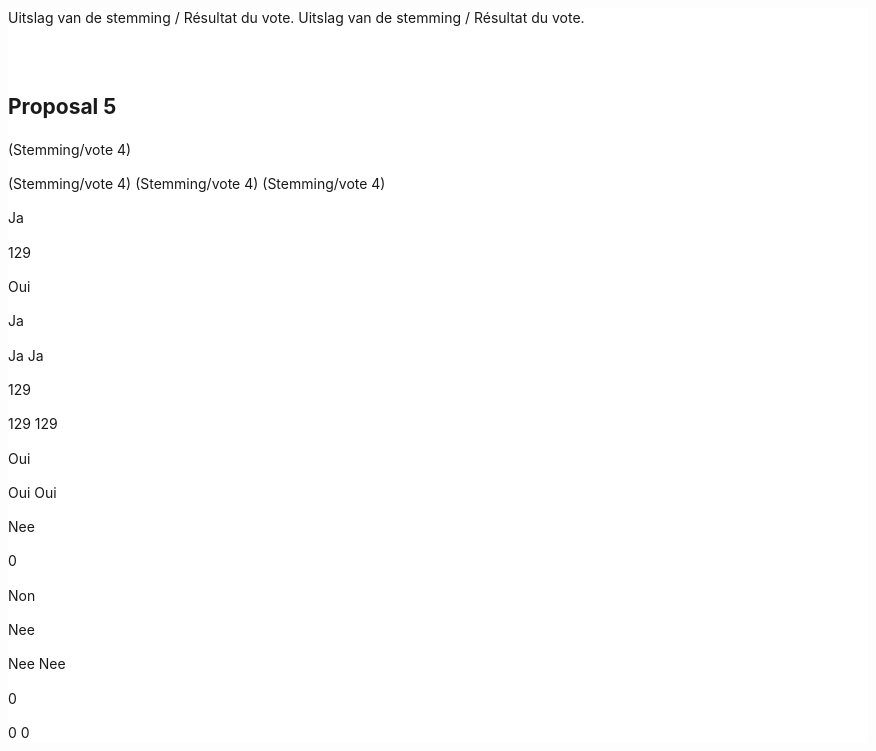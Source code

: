Uitslag van de
stemming / Résultat du vote.
Uitslag van de
stemming / Résultat du vote.

 
 


## Proposal 5


(Stemming/vote 4)

(Stemming/vote 4)
(Stemming/vote 4)
(Stemming/vote 4)



Ja


129


Oui



Ja

Ja
Ja


129

129
129


Oui

Oui
Oui



Nee


0


Non



Nee

Nee
Nee


0

0
0
